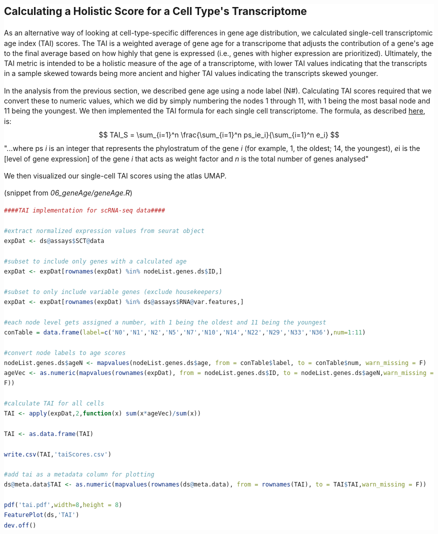 ## Calculating a Holistic Score for a Cell Type's Transcriptome

As an alternative way of looking at cell-type-specific differences in gene age distribution, we calculated single-cell transcriptomic age index (TAI) scores. The TAI is a weighted average of gene age for a transcripome that adjusts the contribution of a gene's age to the final average based on how highly that gene is expressed (i.e., genes with higher expression are prioritized). Ultimately, the TAI metric is intended to be a holistic measure of the age of a transcriptome, with lower TAI values indicating that the transcripts in a sample skewed towards being more ancient and higher TAI values indicating the transcripts skewed younger. 

In the analysis from the previous section, we described gene age using a node label (N#). Calculating TAI scores required that we convert these to numeric values, which we did by simply numbering the nodes 1 through 11, with 1 being the most basal node and 11 being the youngest. We then implemented the TAI formula for each single cell transcriptome. The formula, as described [here](https://www.nature.com/articles/nature09632#Sec2), is:
$$
TAI_S = \sum_{i=1}^n \frac{\sum_{i=1}^n ps_ie_i}{\sum_{i=1}^n e_i}
$$
"...where ps *i* is an integer that represents the phylostratum of the gene *i* (for example, 1, the oldest; 14, the youngest), *e*i is the [level of gene expression] of the gene *i* that acts as weight factor and *n* is the total number of genes analysed"

We then visualized our single-cell TAI scores using the atlas UMAP.

(snippet from *06_geneAge/geneAge.R*)

```R
####TAI implementation for scRNA-seq data####

#extract normalized expression values from seurat object
expDat <- ds@assays$SCT@data

#subset to include only genes with a calculated age
expDat <- expDat[rownames(expDat) %in% nodeList.genes.ds$ID,]

#subset to only include variable genes (exclude housekeepers)
expDat <- expDat[rownames(expDat) %in% ds@assays$RNA@var.features,]

#each node level gets assigned a number, with 1 being the oldest and 11 being the youngest
conTable = data.frame(label=c('N0','N1','N2','N5','N7','N10','N14','N22','N29','N33','N36'),num=1:11)

#convert node labels to age scores
nodeList.genes.ds$ageN <- mapvalues(nodeList.genes.ds$age, from = conTable$label, to = conTable$num, warn_missing = F)
ageVec <- as.numeric(mapvalues(rownames(expDat), from = nodeList.genes.ds$ID, to = nodeList.genes.ds$ageN,warn_missing = F))

#calculate TAI for all cells
TAI <- apply(expDat,2,function(x) sum(x*ageVec)/sum(x))

TAI <- as.data.frame(TAI)

write.csv(TAI,'taiScores.csv')

#add tai as a metadata column for plotting
ds@meta.data$TAI <- as.numeric(mapvalues(rownames(ds@meta.data), from = rownames(TAI), to = TAI$TAI,warn_missing = F))

pdf('tai.pdf',width=8,height = 8)
FeaturePlot(ds,'TAI')
dev.off()
```

